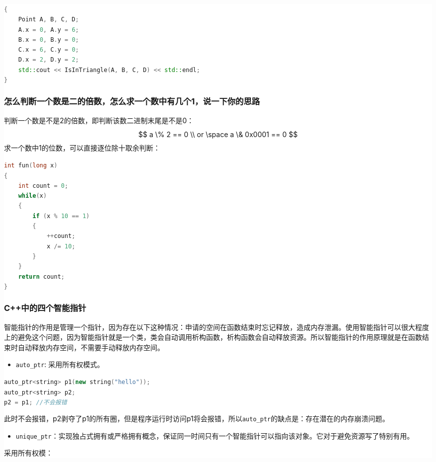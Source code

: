 ```c++
{
	Point A, B, C, D;
	A.x = 0, A.y = 6;
	B.x = 0, B.y = 0;
	C.x = 6, C.y = 0;
	D.x = 2, D.y = 2;
	std::cout << IsInTriangle(A, B, C, D) << std::endl;
}
```

### 怎么判断一个数是二的倍数，怎么求一个数中有几个1，说一下你的思路

判断一个数是不是2的倍数，即判断该数二进制末尾是不是0：
$$
a \% 2 == 0 \\
or \space a \& 0x0001 == 0
$$
求一个数中1的位数，可以直接逐位除十取余判断：

```c++
int fun(long x)
{
    int count = 0;
    while(x)
    {
        if (x % 10 == 1)
        {
            ++count;
            x /= 10;
        }
    }
    return count;
}
```

### C++中的四个智能指针

智能指针的作用是管理一个指针，因为存在以下这种情况：申请的空间在函数结束时忘记释放，造成内存泄漏。使用智能指针可以很大程度上的避免这个问题，因为智能指针就是一个类，类会自动调用析构函数，析构函数会自动释放资源。所以智能指针的作用原理就是在函数结束时自动释放内存空间，不需要手动释放内存空间。

- `auto_ptr`: 采用所有权模式。

```c++
auto_ptr<string> p1(new string("hello"));
auto_ptr<string> p2;
p2 = p1; //不会报错
```

此时不会报错，p2剥夺了p1的所有圈，但是程序运行时访问p1将会报错，所以`auto_ptr`的缺点是：存在潜在的内存崩溃问题。



- `unique_ptr`：实现独占式拥有或严格拥有概念，保证同一时间只有一个智能指针可以指向该对象。它对于避免资源写了特别有用。

采用所有权模：
